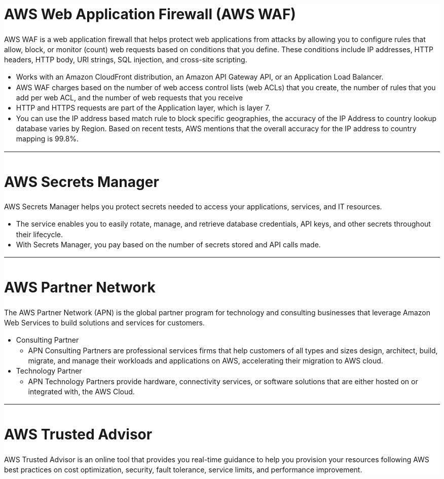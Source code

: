 
# AWS Web Application Firewall (AWS WAF)

AWS WAF is a web application firewall that helps protect web applications from attacks by allowing you to configure rules that allow, block, or monitor (count) web requests based on conditions that you define. These conditions include IP addresses, HTTP headers, HTTP body, URI strings, SQL injection, and cross-site scripting.

- Works with an Amazon CloudFront distribution, an Amazon API Gateway API, or an Application Load Balancer.
- AWS WAF charges based on the number of web access control lists (web ACLs) that you create, the number of rules that you add per web ACL, and the number of web requests that you receive
- HTTP and HTTPS requests are part of the Application layer, which is layer 7.
- You can use the IP address based match rule to block specific geographies, the accuracy of the IP Address to country lookup database varies by Region. Based on recent tests, AWS mentions that the overall accuracy for the IP address to country mapping is 99.8%.

---

# AWS Secrets Manager

AWS Secrets Manager helps you protect secrets needed to access your applications, services, and IT resources.

- The service enables you to easily rotate, manage, and retrieve database credentials, API keys, and other secrets throughout their lifecycle.
- With Secrets Manager, you pay based on the number of secrets stored and API calls made.

---

# AWS Partner Network

The AWS Partner Network (APN) is the global partner program for technology and consulting businesses that leverage Amazon Web Services to build solutions and services for customers.

- Consulting Partner
    - APN Consulting Partners are professional services firms that help customers of all types and sizes design, architect, build, migrate, and manage their workloads and applications on AWS, accelerating their migration to AWS cloud.
- Technology Partner
    - APN Technology Partners provide hardware, connectivity services, or software solutions that are either hosted on or integrated with, the AWS Cloud.

---

# AWS Trusted Advisor

AWS Trusted Advisor is an online tool that provides you real-time guidance to help you provision your resources following AWS best practices on cost optimization, security, fault tolerance, service limits, and performance improvement.
